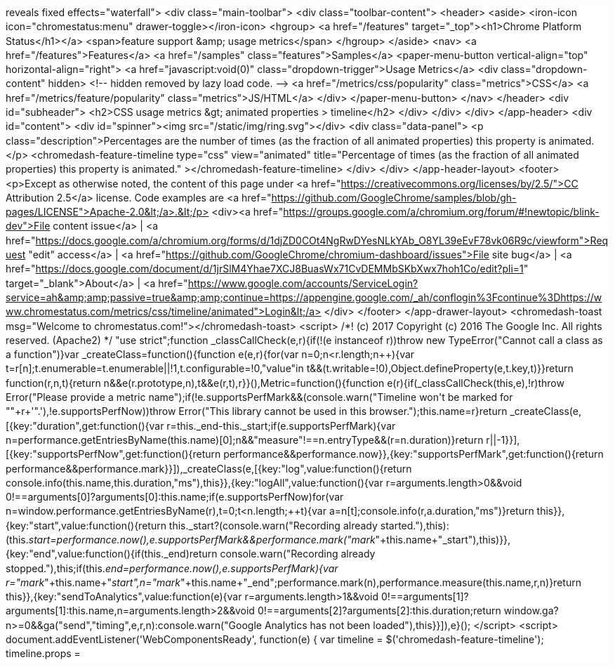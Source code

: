 reveals fixed effects="waterfall">       &lt;div class="main-toolbar">         &lt;div class="toolbar-content">           &lt;header>   &lt;aside>     &lt;iron-icon icon="chromestatus:menu" drawer-toggle>&lt;/iron-icon>     &lt;hgroup>       &lt;a href="/features" target="_top">&lt;h1>Chrome Platform Status&lt;/h1>&lt;/a>       &lt;span>feature support &amp;amp; usage metrics&lt;/span>     &lt;/hgroup>   &lt;/aside>   &lt;nav>     &lt;a href="/features">Features&lt;/a>     &lt;a href="/samples" class="features">Samples&lt;/a>     &lt;paper-menu-button vertical-align="top" horizontal-align="right">       &lt;a href="javascript:void(0)" class="dropdown-trigger">Usage Metrics&lt;/a>       &lt;div class="dropdown-content" hidden> &lt;!-- hidden removed by lazy load code. -->         &lt;a href="/metrics/css/popularity" class="metrics">CSS&lt;/a>         &lt;a href="/metrics/feature/popularity" class="metrics">JS/HTML&lt;/a>       &lt;/div>     &lt;/paper-menu-button>   &lt;/nav> &lt;/header>             &lt;div id="subheader">   &lt;h2>CSS usage metrics &amp;gt; animated properties > timeline&lt;/h2> &lt;/div>          &lt;/div>       &lt;/div>     &lt;/app-header>      &lt;div id="content">       &lt;div id="spinner">&lt;img src="/static/img/ring.svg">&lt;/div>        &lt;div class="data-panel">   &lt;p class="description">Percentages are the number of times (as the fraction of all animated properties) this property is animated.&lt;/p>   &lt;chromedash-feature-timeline       type="css" view="animated"       title="Percentage of times (as the fraction of all animated properties) this property is animated."       >&lt;/chromedash-feature-timeline> &lt;/div>      &lt;/div>    &lt;/app-header-layout>    &lt;footer>   &lt;p>Except as otherwise noted, the content of this page under &lt;a href="https://creativecommons.org/licenses/by/2.5/">CC Attribution 2.5&lt;/a> license. Code examples are &lt;a href="https://github.com/GoogleChrome/samples/blob/gh-pages/LICENSE">Apache-2.0&lt;/a>.&lt;/p>   &lt;div>&lt;a href="https://groups.google.com/a/chromium.org/forum/#!newtopic/blink-dev">File content issue&lt;/a> | &lt;a href="https://docs.google.com/a/chromium.org/forms/d/1djZD0COt4NgRwDYesNLkYAb_O8YL39eEvF78vk06R9c/viewform">Request "edit" access&lt;/a> | &lt;a href="https://github.com/GoogleChrome/chromium-dashboard/issues">File site bug&lt;/a> | &lt;a href="https://docs.google.com/document/d/1jrSlM4Yhae7XCJ8BuasWx71CvDEMMbSKbXwx7hoh1Co/edit?pli=1" target="_blank">About&lt;/a> |       &lt;a href="https://www.google.com/accounts/ServiceLogin?service=ah&amp;amp;passive=true&amp;amp;continue=https://appengine.google.com/_ah/conflogin%3Fcontinue%3Dhttps://www.chromestatus.com/metrics/css/timeline/animated">Login&lt;/a>   &lt;/div> &lt;/footer>  &lt;/app-drawer-layout>  &lt;chromedash-toast msg="Welcome to chromestatus.com!">&lt;/chromedash-toast>     &lt;script> /*! (c) 2017 Copyright (c) 2016 The Google Inc. All rights reserved. (Apache2) */ "use strict";function _classCallCheck(e,r){if(!(e instanceof r))throw new TypeError("Cannot call a class as a function")}var _createClass=function(){function e(e,r){for(var n=0;n&lt;r.length;n++){var t=r[n];t.enumerable=t.enumerable||!1,t.configurable=!0,"value"in t&amp;&amp;(t.writable=!0),Object.defineProperty(e,t.key,t)}}return function(r,n,t){return n&amp;&amp;e(r.prototype,n),t&amp;&amp;e(r,t),r}}(),Metric=function(){function e(r){if(_classCallCheck(this,e),!r)throw Error("Please provide a metric name");if(!e.supportsPerfMark&amp;&amp;(console.warn("Timeline won't be marked for \""+r+'".'),!e.supportsPerfNow))throw Error("This library cannot be used in this browser.");this.name=r}return _createClass(e,[{key:"duration",get:function(){var r=this._end-this._start;if(e.supportsPerfMark){var n=performance.getEntriesByName(this.name)[0];n&amp;&amp;"measure"!==n.entryType&amp;&amp;(r=n.duration)}return r||-1}}],[{key:"supportsPerfNow",get:function(){return performance&amp;&amp;performance.now}},{key:"supportsPerfMark",get:function(){return performance&amp;&amp;performance.mark}}]),_createClass(e,[{key:"log",value:function(){return console.info(this.name,this.duration,"ms"),this}},{key:"logAll",value:function(){var r=arguments.length>0&amp;&amp;void 0!==arguments[0]?arguments[0]:this.name;if(e.supportsPerfNow)for(var n=window.performance.getEntriesByName(r),t=0;t&lt;n.length;++t){var a=n[t];console.info(r,a.duration,"ms")}return this}},{key:"start",value:function(){return this._start?(console.warn("Recording already started."),this):(this._start=performance.now(),e.supportsPerfMark&amp;&amp;performance.mark("mark_"+this.name+"_start"),this)}},{key:"end",value:function(){if(this._end)return console.warn("Recording already stopped."),this;if(this._end=performance.now(),e.supportsPerfMark){var r="mark_"+this.name+"_start",n="mark_"+this.name+"_end";performance.mark(n),performance.measure(this.name,r,n)}return this}},{key:"sendToAnalytics",value:function(e){var r=arguments.length>1&amp;&amp;void 0!==arguments[1]?arguments[1]:this.name,n=arguments.length>2&amp;&amp;void 0!==arguments[2]?arguments[2]:this.duration;return window.ga?n>=0&amp;&amp;ga("send","timing",e,r,n):console.warn("Google Analytics has not been loaded"),this}}]),e}(); &lt;/script>   &lt;script> document.addEventListener('WebComponentsReady', function(e) {   var timeline = $('chromedash-feature-timeline');   timeline.props =